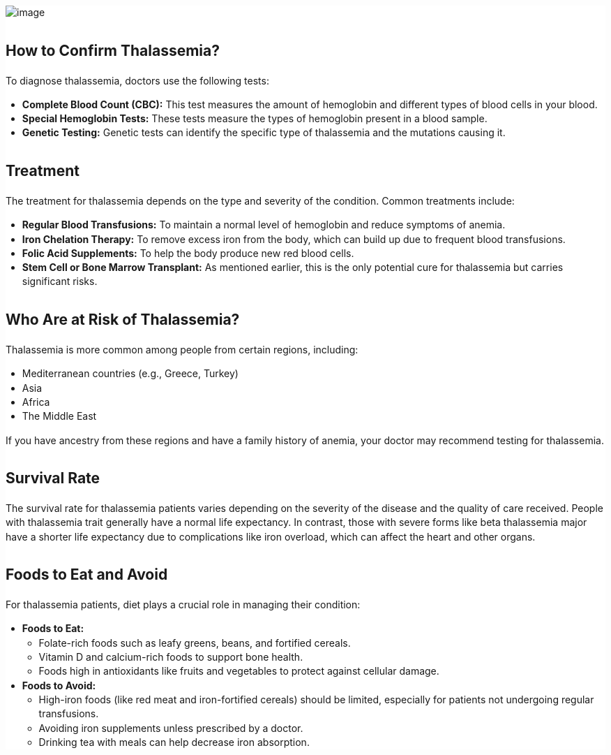 ![image](https://github.com/user-attachments/assets/2b10908f-c8b2-4da3-93ec-6aba4a38c6fc)

## How to Confirm Thalassemia?
To diagnose thalassemia, doctors use the following tests:
- **Complete Blood Count (CBC):** This test measures the amount of hemoglobin and different types of blood cells in your blood.
- **Special Hemoglobin Tests:** These tests measure the types of hemoglobin present in a blood sample.
- **Genetic Testing:** Genetic tests can identify the specific type of thalassemia and the mutations causing it.

## Treatment
The treatment for thalassemia depends on the type and severity of the condition. Common treatments include:
- **Regular Blood Transfusions:** To maintain a normal level of hemoglobin and reduce symptoms of anemia.
- **Iron Chelation Therapy:** To remove excess iron from the body, which can build up due to frequent blood transfusions.
- **Folic Acid Supplements:** To help the body produce new red blood cells.
- **Stem Cell or Bone Marrow Transplant:** As mentioned earlier, this is the only potential cure for thalassemia but carries significant risks.

## Who Are at Risk of Thalassemia?
Thalassemia is more common among people from certain regions, including:
- Mediterranean countries (e.g., Greece, Turkey)
- Asia
- Africa
- The Middle East

If you have ancestry from these regions and have a family history of anemia, your doctor may recommend testing for thalassemia.

## Survival Rate
The survival rate for thalassemia patients varies depending on the severity of the disease and the quality of care received. People with thalassemia trait generally have a normal life expectancy. In contrast, those with severe forms like beta thalassemia major have a shorter life expectancy due to complications like iron overload, which can affect the heart and other organs.

## Foods to Eat and Avoid
For thalassemia patients, diet plays a crucial role in managing their condition:
- **Foods to Eat:**
  - Folate-rich foods such as leafy greens, beans, and fortified cereals.
  - Vitamin D and calcium-rich foods to support bone health.
  - Foods high in antioxidants like fruits and vegetables to protect against cellular damage.
- **Foods to Avoid:**
  - High-iron foods (like red meat and iron-fortified cereals) should be limited, especially for patients not undergoing regular transfusions.
  - Avoiding iron supplements unless prescribed by a doctor.
  - Drinking tea with meals can help decrease iron absorption.

